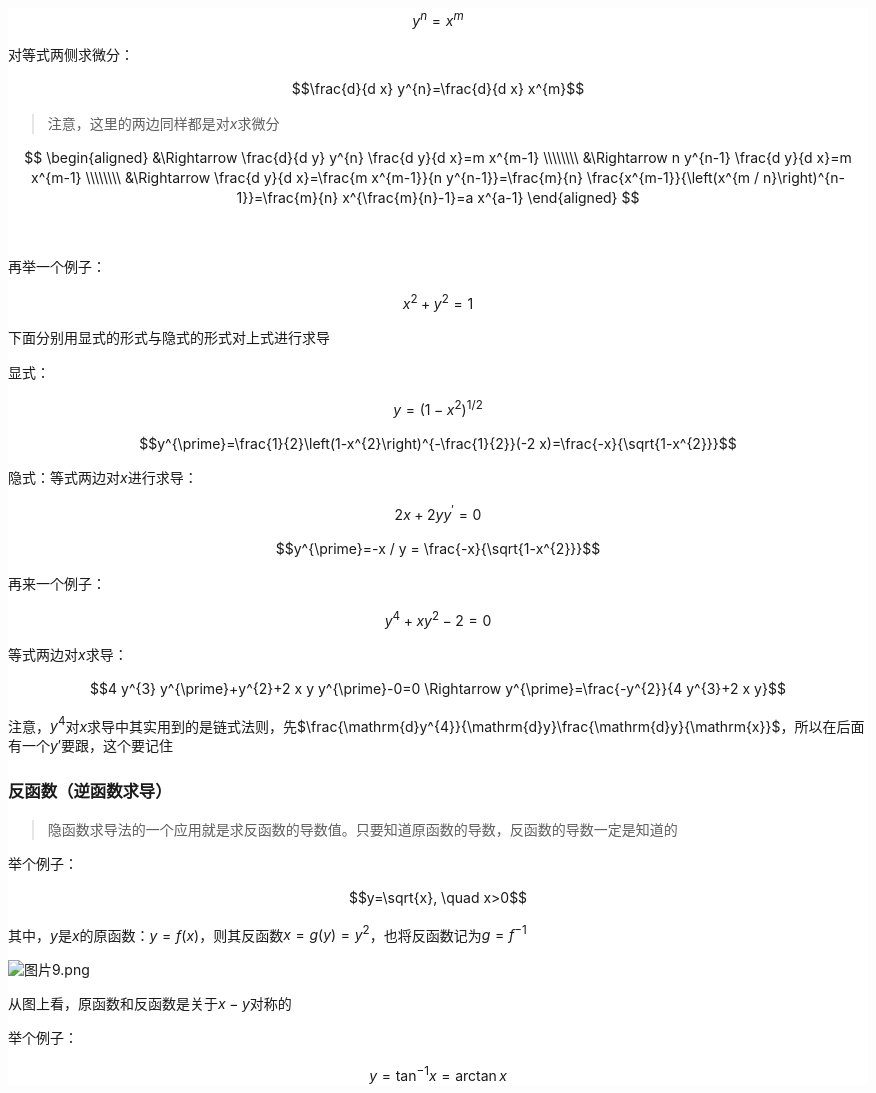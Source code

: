 $$y^{n}=x^{m}$$

对等式两侧求微分：

$$\frac{d}{d x} y^{n}=\frac{d}{d x} x^{m}$$

> 注意，这里的两边同样都是对$x$求微分

$$ \begin{aligned} &\Rightarrow \frac{d}{d y} y^{n} \frac{d y}{d x}=m x^{m-1} \\\\\\\\ &\Rightarrow n y^{n-1} \frac{d y}{d x}=m x^{m-1} \\\\\\\\ &\Rightarrow \frac{d y}{d x}=\frac{m x^{m-1}}{n y^{n-1}}=\frac{m}{n} \frac{x^{m-1}}{\left(x^{m / n}\right)^{n-1}}=\frac{m}{n} x^{\frac{m}{n}-1}=a x^{a-1} \end{aligned} $$

</br>

再举一个例子：

$$x^{2}+y^{2}=1$$

下面分别用显式的形式与隐式的形式对上式进行求导

显式：

$$y=\left(1-x^{2}\right)^{1 / 2}$$

$$y^{\prime}=\frac{1}{2}\left(1-x^{2}\right)^{-\frac{1}{2}}(-2 x)=\frac{-x}{\sqrt{1-x^{2}}}$$

隐式：等式两边对$x$进行求导：

$$2 x+2 y y^{\prime}=0$$

$$y^{\prime}=-x / y = \frac{-x}{\sqrt{1-x^{2}}}$$

再来一个例子：

$$y^{4}+x y^{2}-2=0$$

等式两边对$x$求导：

$$4 y^{3} y^{\prime}+y^{2}+2 x y y^{\prime}-0=0 \Rightarrow y^{\prime}=\frac{-y^{2}}{4 y^{3}+2 x y}$$

注意，$y^{4}$对$x$求导中其实用到的是链式法则，先$\frac{\mathrm{d}y^{4}}{\mathrm{d}y}\frac{\mathrm{d}y}{\mathrm{x}}$，所以在后面有一个$y'$要跟，这个要记住

### 反函数（逆函数求导）

> 隐函数求导法的一个应用就是求反函数的导数值。只要知道原函数的导数，反函数的导数一定是知道的

举个例子：

$$y=\sqrt{x}, \quad x>0$$

其中，$y$是$x$的原函数：$y=f(x)$，则其反函数$x = g(y) = y^{2}$，也将反函数记为$g=f^{-1}$

![图片9.png](https://i.loli.net/2021/07/14/8FNYc1mnw7dSfGW.png)

从图上看，原函数和反函数是关于$x-y$对称的

举个例子：

$$y=\tan ^{-1} x=\arctan x$$
